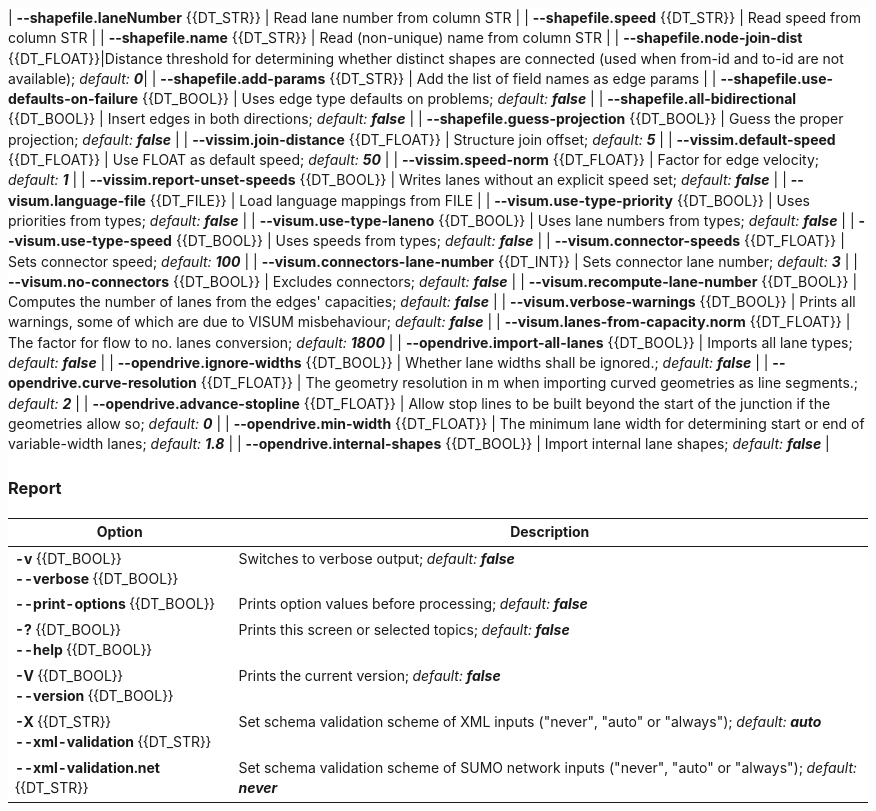 | **--shapefile.laneNumber** {{DT_STR}}            | Read lane number from column STR                                         |
| **--shapefile.speed** {{DT_STR}}                 | Read speed from column STR                                                |
| **--shapefile.name** {{DT_STR}}                  | Read (non-unique) name from column STR                                     |
| **--shapefile.node-join-dist** {{DT_FLOAT}}|Distance threshold for determining whether distinct shapes are connected (used when from-id and to-id are not available); *default: **0***|
| **--shapefile.add-params** {{DT_STR}}            | Add the list of field names as edge params               |
| **--shapefile.use-defaults-on-failure** {{DT_BOOL}} | Uses edge type defaults on problems; *default: **false***      |
| **--shapefile.all-bidirectional** {{DT_BOOL}}       | Insert edges in both directions; *default: **false***         |
| **--shapefile.guess-projection** {{DT_BOOL}}        | Guess the proper projection; *default: **false***            |
| **--vissim.join-distance** {{DT_FLOAT}}             | Structure join offset; *default: **5***                    |
| **--vissim.default-speed** {{DT_FLOAT}}             | Use FLOAT as default speed; *default: **50***                    |
| **--vissim.speed-norm** {{DT_FLOAT}}                | Factor for edge velocity; *default: **1***                    |
| **--vissim.report-unset-speeds** {{DT_BOOL}}        | Writes lanes without an explicit speed set; *default: **false***      |
| **--visum.language-file** {{DT_FILE}}               | Load language mappings from FILE                                |
| **--visum.use-type-priority** {{DT_BOOL}}           | Uses priorities from types; *default: **false***                     |
| **--visum.use-type-laneno** {{DT_BOOL}}             | Uses lane numbers from types; *default: **false***                   |
| **--visum.use-type-speed** {{DT_BOOL}}              | Uses speeds from types; *default: **false***                          |
| **--visum.connector-speeds** {{DT_FLOAT}}           | Sets connector speed; *default: **100***                              |
| **--visum.connectors-lane-number** {{DT_INT}}       | Sets connector lane number; *default: **3***                        |
| **--visum.no-connectors** {{DT_BOOL}}               | Excludes connectors; *default: **false***                           |
| **--visum.recompute-lane-number** {{DT_BOOL}}       | Computes the number of lanes from the edges' capacities; *default: **false***          |
| **--visum.verbose-warnings** {{DT_BOOL}}            | Prints all warnings, some of which are due to VISUM misbehaviour; *default: **false***        |
| **--visum.lanes-from-capacity.norm** {{DT_FLOAT}}   | The factor for flow to no. lanes conversion; *default: **1800***                               |
| **--opendrive.import-all-lanes** {{DT_BOOL}}        | Imports all lane types; *default: **false***                                               |
| **--opendrive.ignore-widths** {{DT_BOOL}}           | Whether lane widths shall be ignored.; *default: **false***                                |
| **--opendrive.curve-resolution** {{DT_FLOAT}}       | The geometry resolution in m when importing curved geometries as line segments.; *default: **2***          |
| **--opendrive.advance-stopline** {{DT_FLOAT}}       | Allow stop lines to be built beyond the start of the junction if the geometries allow so; *default: **0***       |
| **--opendrive.min-width** {{DT_FLOAT}}              | The minimum lane width for determining start or end of variable-width lanes; *default: **1.8***             |
| **--opendrive.internal-shapes** {{DT_BOOL}}         | Import internal lane shapes; *default: **false***                                                      |

### Report

| Option  | Description  |
|---|---|
| **-v** {{DT_BOOL}}<br>**--verbose** {{DT_BOOL}}  | Switches to verbose output; *default: **false***  |
| **--print-options** {{DT_BOOL}}  | Prints option values before processing; *default: **false***  |
| **-?** {{DT_BOOL}}<br>**--help** {{DT_BOOL}}  | Prints this screen or selected topics; *default: **false***  |
| **-V** {{DT_BOOL}}<br>**--version** {{DT_BOOL}}  | Prints the current version; *default: **false***  |
| **-X** {{DT_STR}}<br>**--xml-validation** {{DT_STR}}  | Set schema validation scheme of XML inputs ("never", "auto" or "always"); *default: **auto***  |
| **--xml-validation.net** {{DT_STR}}  | Set schema validation scheme of SUMO network inputs ("never", "auto" or "always"); *default: **never***  |